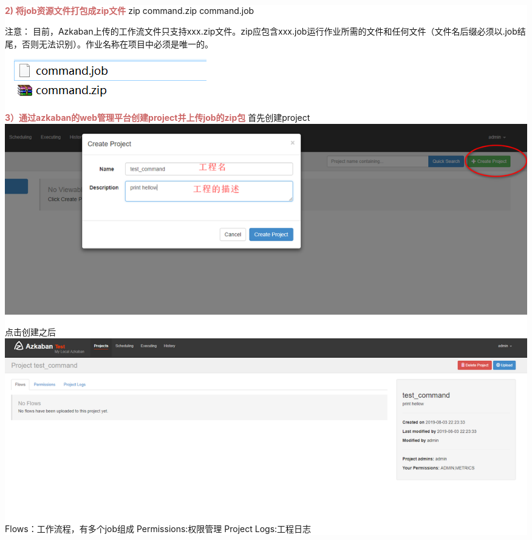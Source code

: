 <span style="color:#CC6666;font-weight:bold">2) 将job资源文件打包成zip文件</span>
zip command.zip command.job 

注意：
目前，Azkaban上传的工作流文件只支持xxx.zip文件。zip应包含xxx.job运行作业所需的文件和任何文件（文件名后缀必须以.job结尾，否则无法识别）。作业名称在项目中必须是唯一的。

![](assets/markdown-img-paste-20190803220910607.png)


<span style="color:#CC6666;font-weight:bold">3）通过azkaban的web管理平台创建project并上传job的zip包</span>
首先创建project
![](assets/markdown-img-paste-20190803222218739.png)


点击创建之后
![](assets/markdown-img-paste-20190803222423360.png)
Flows：工作流程，有多个job组成
Permissions:权限管理
Project Logs:工程日志
